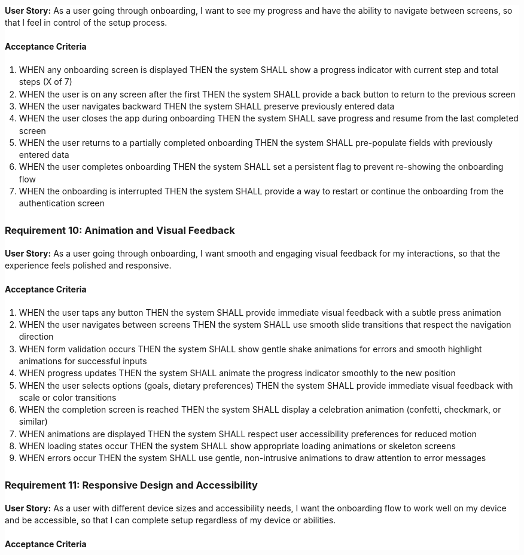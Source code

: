**User Story:** As a user going through onboarding, I want to see my progress and have the ability to navigate between screens, so that I feel in control of the setup process.

#### Acceptance Criteria

1. WHEN any onboarding screen is displayed THEN the system SHALL show a progress indicator with current step and total steps (X of 7)
2. WHEN the user is on any screen after the first THEN the system SHALL provide a back button to return to the previous screen
3. WHEN the user navigates backward THEN the system SHALL preserve previously entered data
4. WHEN the user closes the app during onboarding THEN the system SHALL save progress and resume from the last completed screen
5. WHEN the user returns to a partially completed onboarding THEN the system SHALL pre-populate fields with previously entered data
6. WHEN the user completes onboarding THEN the system SHALL set a persistent flag to prevent re-showing the onboarding flow
7. WHEN the onboarding is interrupted THEN the system SHALL provide a way to restart or continue the onboarding from the authentication screen

### Requirement 10: Animation and Visual Feedback

**User Story:** As a user going through onboarding, I want smooth and engaging visual feedback for my interactions, so that the experience feels polished and responsive.

#### Acceptance Criteria

1. WHEN the user taps any button THEN the system SHALL provide immediate visual feedback with a subtle press animation
2. WHEN the user navigates between screens THEN the system SHALL use smooth slide transitions that respect the navigation direction
3. WHEN form validation occurs THEN the system SHALL show gentle shake animations for errors and smooth highlight animations for successful inputs
4. WHEN progress updates THEN the system SHALL animate the progress indicator smoothly to the new position
5. WHEN the user selects options (goals, dietary preferences) THEN the system SHALL provide immediate visual feedback with scale or color transitions
6. WHEN the completion screen is reached THEN the system SHALL display a celebration animation (confetti, checkmark, or similar)
7. WHEN animations are displayed THEN the system SHALL respect user accessibility preferences for reduced motion
8. WHEN loading states occur THEN the system SHALL show appropriate loading animations or skeleton screens
9. WHEN errors occur THEN the system SHALL use gentle, non-intrusive animations to draw attention to error messages

### Requirement 11: Responsive Design and Accessibility

**User Story:** As a user with different device sizes and accessibility needs, I want the onboarding flow to work well on my device and be accessible, so that I can complete setup regardless of my device or abilities.

#### Acceptance Criteria
